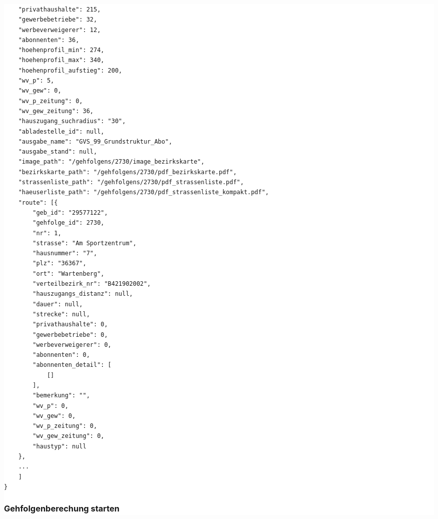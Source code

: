         "privathaushalte": 215,
        "gewerbebetriebe": 32,
        "werbeverweigerer": 12,
        "abonnenten": 36,
        "hoehenprofil_min": 274,
        "hoehenprofil_max": 340,
        "hoehenprofil_aufstieg": 200,
        "wv_p": 5,
        "wv_gew": 0,
        "wv_p_zeitung": 0,
        "wv_gew_zeitung": 36,
        "hauszugang_suchradius": "30",
        "abladestelle_id": null,
        "ausgabe_name": "GVS_99_Grundstruktur_Abo",
        "ausgabe_stand": null,
        "image_path": "/gehfolgens/2730/image_bezirkskarte",
        "bezirkskarte_path": "/gehfolgens/2730/pdf_bezirkskarte.pdf",
        "strassenliste_path": "/gehfolgens/2730/pdf_strassenliste.pdf",
        "haeuserliste_path": "/gehfolgens/2730/pdf_strassenliste_kompakt.pdf",
        "route": [{
            "geb_id": "29577122",
            "gehfolge_id": 2730,
            "nr": 1,
            "strasse": "Am Sportzentrum",
            "hausnummer": "7",
            "plz": "36367",
            "ort": "Wartenberg",
            "verteilbezirk_nr": "B421902002",
            "hauszugangs_distanz": null,
            "dauer": null,
            "strecke": null,
            "privathaushalte": 0,
            "gewerbebetriebe": 0,
            "werbeverweigerer": 0,
            "abonnenten": 0,
            "abonnenten_detail": [
                []
            ],
            "bemerkung": "",
            "wv_p": 0,
            "wv_gew": 0,
            "wv_p_zeitung": 0,
            "wv_gew_zeitung": 0,
            "haustyp": null
        },
        ...
        ]
    }

### Gehfolgenberechung starten
